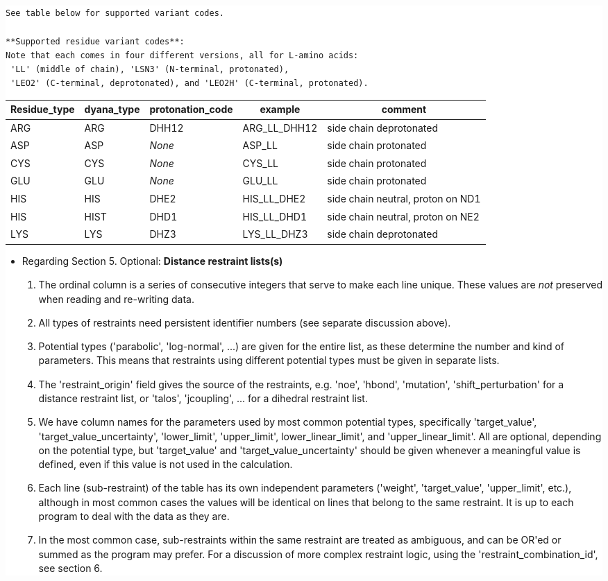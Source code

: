     See table below for supported variant codes.

    **Supported residue variant codes**:
    Note that each comes in four different versions, all for L-amino acids:
     'LL' (middle of chain), 'LSN3' (N-terminal, protonated),
     'LEO2' (C-terminal, deprotonated), and 'LEO2H' (C-terminal, protonated).

| Residue_type | dyana_type | protonation_code | example | comment |
|-----|:-----|:-------|-----|-----|
| ARG | ARG  | DHH12  | ARG_LL_DHH12 | side chain deprotonated |
| ASP | ASP  | *None* | ASP_LL | side chain protonated |
| CYS | CYS  | *None* | CYS_LL | side chain protonated |
| GLU | GLU  | *None* | GLU_LL | side chain protonated |
| HIS | HIS  | DHE2   | HIS_LL_DHE2 | side chain neutral, proton on ND1 |
| HIS | HIST | DHD1   | HIS_LL_DHD1 | side chain neutral, proton on NE2 |
| LYS | LYS  | DHZ3   | LYS_LL_DHZ3 | side chain deprotonated |


  * Regarding Section 5. Optional: **Distance restraint lists(s)**

    1. The ordinal column is a series of consecutive integers that serve to
    make each line unique. These values are *not* preserved when reading and
    re-writing data.

    2. All types of restraints need persistent identifier numbers (see separate
    discussion above).

    3. Potential types ('parabolic', 'log-normal', ...)  are given for the
    entire list, as these determine the number and kind of parameters. This
    means that restraints using different potential types must be given in
    separate lists.

    4. The 'restraint_origin' field gives the source of the restraints, e.g.
    'noe', 'hbond', 'mutation', 'shift_perturbation' for a distance restraint
    list, or 'talos', 'jcoupling', ... for a dihedral restraint list.

    5. We have column names for the parameters used by most common
    potential types, specifically 'target_value', 'target_value_uncertainty',
    'lower_limit', 'upper_limit', lower_linear_limit', and 'upper_linear_limit'.
    All are optional, depending on the potential type, but 'target_value' and
    'target_value_uncertainty' should be given whenever a meaningful value is
    defined, even if this value is not used in the calculation.

    6. Each line (sub-restraint) of the table has its own independent
    parameters ('weight', 'target_value', 'upper_limit', etc.), although in most
    common cases the values will be identical on lines that belong to the same
    restraint. It is up to each program to deal with the data as they are.

    7. In the most common case, sub-restraints within the same restraint are
    treated as ambiguous, and can be OR'ed or summed as the program may prefer.
    For a discussion of more complex restraint logic, using the
    'restraint_combination_id', see section 6.
